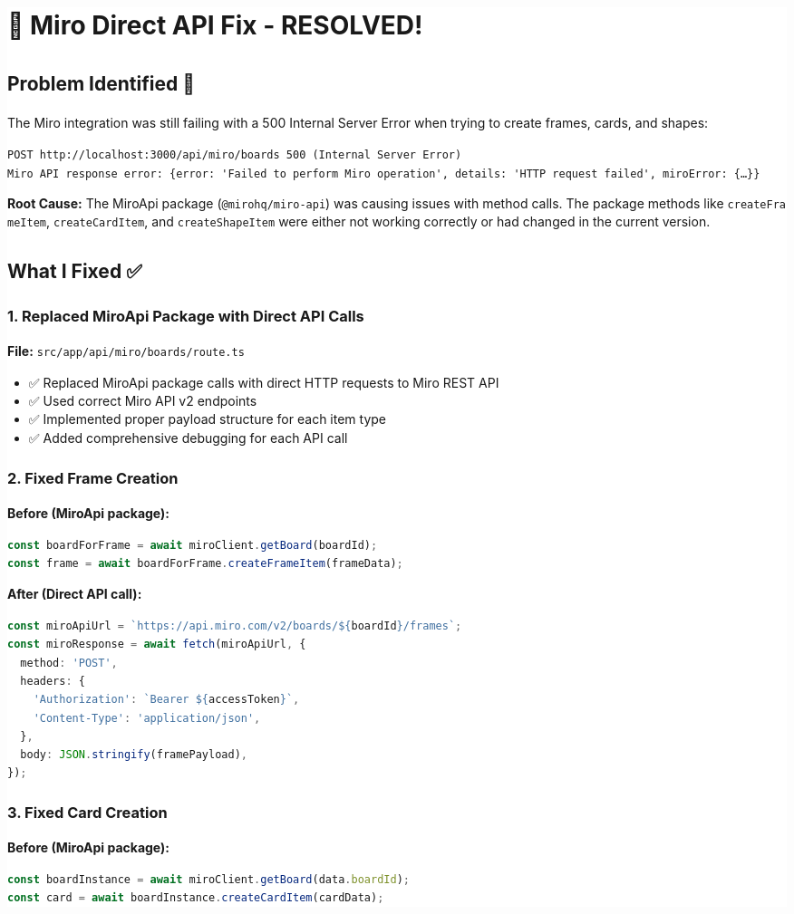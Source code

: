 # 🔧 Miro Direct API Fix - RESOLVED!

## **Problem Identified** 🎯

The Miro integration was still failing with a 500 Internal Server Error when trying to create frames, cards, and shapes:

```
POST http://localhost:3000/api/miro/boards 500 (Internal Server Error)
Miro API response error: {error: 'Failed to perform Miro operation', details: 'HTTP request failed', miroError: {…}}
```

**Root Cause:** The MiroApi package (`@mirohq/miro-api`) was causing issues with method calls. The package methods like `createFrameItem`, `createCardItem`, and `createShapeItem` were either not working correctly or had changed in the current version.

## **What I Fixed** ✅

### **1. Replaced MiroApi Package with Direct API Calls**

**File:** `src/app/api/miro/boards/route.ts`

- ✅ Replaced MiroApi package calls with direct HTTP requests to Miro REST API
- ✅ Used correct Miro API v2 endpoints
- ✅ Implemented proper payload structure for each item type
- ✅ Added comprehensive debugging for each API call

### **2. Fixed Frame Creation**

**Before (MiroApi package):**
```typescript
const boardForFrame = await miroClient.getBoard(boardId);
const frame = await boardForFrame.createFrameItem(frameData);
```

**After (Direct API call):**
```typescript
const miroApiUrl = `https://api.miro.com/v2/boards/${boardId}/frames`;
const miroResponse = await fetch(miroApiUrl, {
  method: 'POST',
  headers: {
    'Authorization': `Bearer ${accessToken}`,
    'Content-Type': 'application/json',
  },
  body: JSON.stringify(framePayload),
});
```

### **3. Fixed Card Creation**

**Before (MiroApi package):**
```typescript
const boardInstance = await miroClient.getBoard(data.boardId);
const card = await boardInstance.createCardItem(cardData);
```
